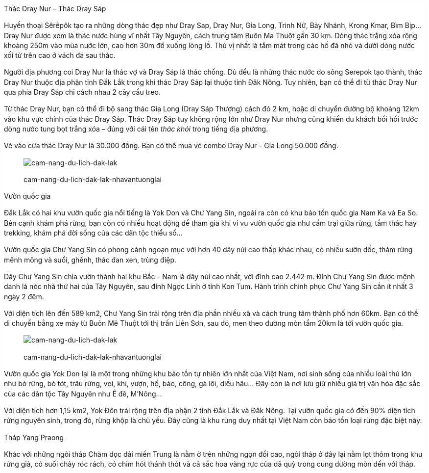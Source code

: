 Thác Dray Nur – Thác Dray Sáp

Huyền thoại Sêrêpôk tạo ra những dòng thác đẹp như Dray Sap, Dray Nur, Gia Long, Trinh Nữ, Bảy Nhánh, Krong Kmar, Bìm Bịp… Dray Nur được xem là thác nước hùng vĩ nhất Tây Nguyên, cách trung tâm Buôn Ma Thuột gần 30 km. Dòng thác trắng xóa rộng khoảng 250m vào mùa nước lớn, cao hơn 30m đổ xuống lòng lồ. Thú vị nhất là tắm mát trong các hố đá nhỏ và dưới dòng nước xối từ trên cao ở vách đá sau thác.

Người địa phương coi Dray Nur là thác vợ và Dray Sáp là thác chồng. Dù đều là những thác nước do sông Serepok tạo thành, thác Dray Nur thuộc địa phận tỉnh Đắk Lắk trong khi thác Dray Sáp lại thuộc tỉnh Đăk Nông. Tuy nhiên, bạn có thể đi từ thác Dray Nur qua phía Dray Sáp chỉ cách nhau 2 cây cầu treo.

Từ thác Dray Nur, bạn có thể đi bộ sang thác Gia Long (Dray Sáp Thượng) cách đó 2 km, hoặc di chuyển đường bộ khoảng 12km vào khu vực chính của thác Dray Sáp. Thác Dray Sáp tuy không rộng lớn như Dray Nur nhưng cũng khiến du khách bồi hồi trước dòng nước tung bọt trắng xóa – đúng với cái tên _thác khói_ trong tiếng địa phương.

Vé vào cửa thác Dray Nur là 30.000 đồng. Bạn có thể mua vé combo Dray Nur – Gia Long 50.000 đồng.

<figure><img src="https://nhavantuonglai.com/image/article/thu-vien/cam-nang-du-lich-dak-lak-184.jpg" alt="cam-nang-du-lich-dak-lak" height=100% width=100%><figcaption><p>cam-nang-du-lich-dak-lak-nhavantuonglai</p></figcaption></figure>

Vườn quốc gia

Đắk Lắk có hai khu vườn quốc gia nổi tiếng là Yok Don và Chư Yang Sin, ngoài ra còn có khu bảo tồn quốc gia Nam Ka và Ea So. Bên cạnh khám phá rừng, bạn còn có nhiều hoạt động để tham gia khi vi vu vườn quốc gia như cắm trại giữa rừng, tắm thác hay trekking, khám phá đời sống của các dân tộc thiểu số…

Vườn quốc gia Chư Yang Sin có phong cảnh ngoạn mục với hơn 40 dãy núi cao thấp khác nhau, có nhiều sườn dốc, thảm rừng mênh mông và suối, ghềnh, thác đan xen, trùng điệp.

Dãy Chư Yang Sin chia vườn thành hai khu Bắc – Nam là dãy núi cao nhất, với đỉnh cao 2.442 m. Đỉnh Chư Yang Sin được mệnh danh là nóc nhà thứ hai của Tây Nguyên, sau đỉnh Ngọc Linh ở tỉnh Kon Tum. Hành trình chinh phục Chư Yang Sin cần ít nhất 3 ngày 2 đêm.

Với diện tích lên đến 589 km2, Chư Yang Sin trải rộng trên địa phần nhiều xã và cách trung tâm thành phố hơn 60km. Bạn có thể di chuyển bằng xe máy từ Buôn Mê Thuột tới thị trấn Liên Sơn, sau đó, men theo đường mòn tầm 20km là tới vườn quốc gia.

<figure><img src="https://nhavantuonglai.com/image/article/thu-vien/cam-nang-du-lich-dak-lak-185.jpg" alt="cam-nang-du-lich-dak-lak" height=100% width=100%><figcaption><p>cam-nang-du-lich-dak-lak-nhavantuonglai</p></figcaption></figure>

Vườn quốc gia Yok Don lại là một trong những khu bảo tồn tự nhiên lớn nhất của Việt Nam, nơi sinh sống của nhiều loài thú lớn như bò rừng, bò tót, trâu rừng, voi, khỉ, vượn, hổ, báo, công, gà lôi, diều hâu… Đây còn là nơi lưu giữ nhiều giá trị văn hóa đặc sắc của các dân tộc Tây Nguyên như Ê đê, M’Nông…

Với diện tích hơn 1,15 km2, Yok Đôn trải rộng trên địa phận 2 tỉnh Đắk Lắk và Đăk Nông. Tại vườn quốc gia có đến 90% diện tích rừng nguyên sinh, trong đó, rừng khộp là chủ yếu. Đây cũng là khu rừng duy nhất tại Việt Nam còn bảo tồn loại rừng đặc biệt này.

Tháp Yang Praong

Khác với những ngôi tháp Chàm dọc dải miền Trung là nằm ở trên những ngọn đồi cao, ngôi tháp ở đây lại nằm lọt thỏm trong khu rừng già, có suối chảy róc rách, có chim hót thánh thót và cả sắc hoa vàng rực của dã quỳ trong cung đường mòn đến với tháp.
